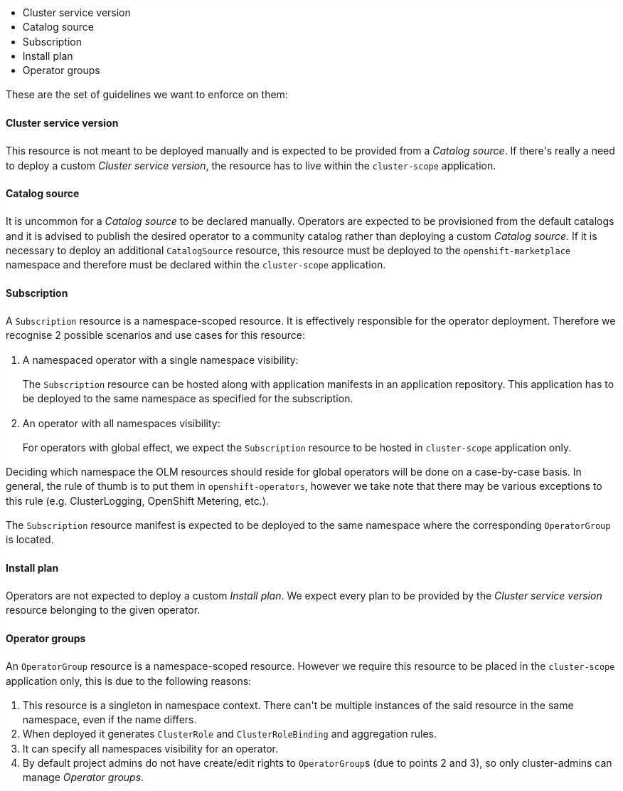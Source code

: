 - Cluster service version
- Catalog source
- Subscription
- Install plan
- Operator groups

These are the set of guidelines we want to enforce on them:

#### Cluster service version

This resource is not meant to be deployed manually and is expected to be provided from a _Catalog source_. If there's really a need to deploy a custom _Cluster service version_, the resource has to live within the `cluster-scope` application.

#### Catalog source

It is uncommon for a _Catalog source_ to be declared manually. Operators are expected to be provisioned from the default catalogs and it is advised to publish the desired operator to a community catalog rather than deploying a custom _Catalog source_. If it is necessary to deploy an additional `CatalogSource` resource, this resource must be deployed to the `openshift-marketplace` namespace and therefore must be declared within the `cluster-scope` application.

#### Subscription

A `Subscription` resource is a namespace-scoped resource. It is effectively responsible for the operator deployment. Therefore we recognise 2 possible scenarios and use cases for this resource:

1. A namespaced operator with a single namespace visibility:

   The `Subscription` resource can be hosted along with application manifests in an application repository. This application has to be deployed to the same namespace as specified for the subscription.

2. An operator with all namespaces visibility:

   For operators with global effect, we expect the `Subscription` resource to be hosted in `cluster-scope` application only.

Deciding which namespace the OLM resources should reside for global operators will be done on a case-by-case basis. In general, the rule of thumb is to put them in `openshift-operators`, however we take note that there may be various exceptions to this rule (e.g. ClusterLogging, OpenShift Metering, etc.).

The `Subscription` resource manifest is expected to be deployed to the same namespace where the corresponding `OperatorGroup` is located.

#### Install plan

Operators are not expected to deploy a custom _Install plan_. We expect every plan to be provided by the _Cluster service version_ resource belonging to the given operator.

#### Operator groups

An `OperatorGroup` resource is a namespace-scoped resource. However we require this resource to be placed in the `cluster-scope` application only, this is due to the following reasons:

1. This resource is a singleton in namespace context. There can't be multiple instances of the said resource in the same namespace, even if the name differs.
2. When deployed it generates `ClusterRole` and `ClusterRoleBinding` and aggregation rules.
3. It can specify all namespaces visibility for an operator.
4. By default project admins do not have create/edit rights to `OperatorGroup`s (due to points 2 and 3), so only cluster-admins can manage _Operator groups_.
